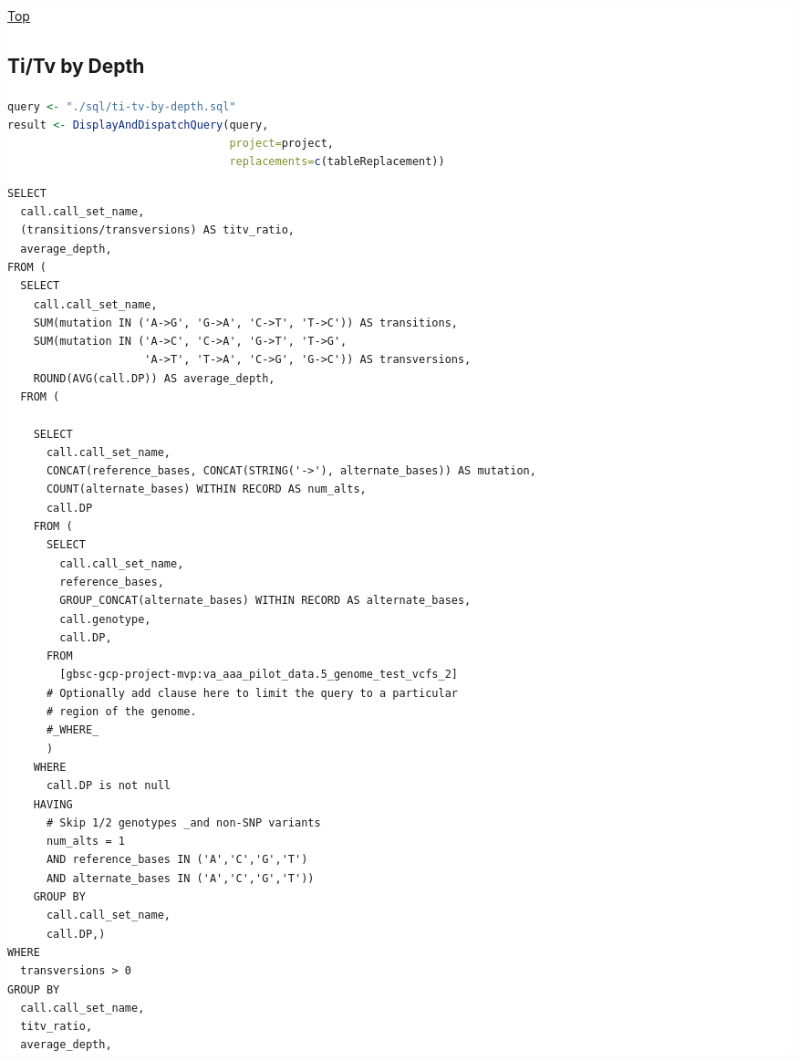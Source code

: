 [Top](#top)

Ti/Tv by Depth
-----------------------------------

```r
query <- "./sql/ti-tv-by-depth.sql"
result <- DisplayAndDispatchQuery(query,
                                  project=project,
                                  replacements=c(tableReplacement))
```

```
SELECT
  call.call_set_name,
  (transitions/transversions) AS titv_ratio,
  average_depth,
FROM (
  SELECT
    call.call_set_name,
    SUM(mutation IN ('A->G', 'G->A', 'C->T', 'T->C')) AS transitions,
    SUM(mutation IN ('A->C', 'C->A', 'G->T', 'T->G',
                     'A->T', 'T->A', 'C->G', 'G->C')) AS transversions,
    ROUND(AVG(call.DP)) AS average_depth,
  FROM (

    SELECT
      call.call_set_name,
      CONCAT(reference_bases, CONCAT(STRING('->'), alternate_bases)) AS mutation,
      COUNT(alternate_bases) WITHIN RECORD AS num_alts,
      call.DP
    FROM (
      SELECT
        call.call_set_name,
        reference_bases,
        GROUP_CONCAT(alternate_bases) WITHIN RECORD AS alternate_bases,
        call.genotype,
        call.DP,
      FROM
        [gbsc-gcp-project-mvp:va_aaa_pilot_data.5_genome_test_vcfs_2]
      # Optionally add clause here to limit the query to a particular
      # region of the genome.
      #_WHERE_  
      )
    WHERE
      call.DP is not null
    HAVING
      # Skip 1/2 genotypes _and non-SNP variants
      num_alts = 1
      AND reference_bases IN ('A','C','G','T')
      AND alternate_bases IN ('A','C','G','T'))
    GROUP BY 
      call.call_set_name,
      call.DP,)
WHERE
  transversions > 0
GROUP BY
  call.call_set_name,
  titv_ratio,
  average_depth,
```
